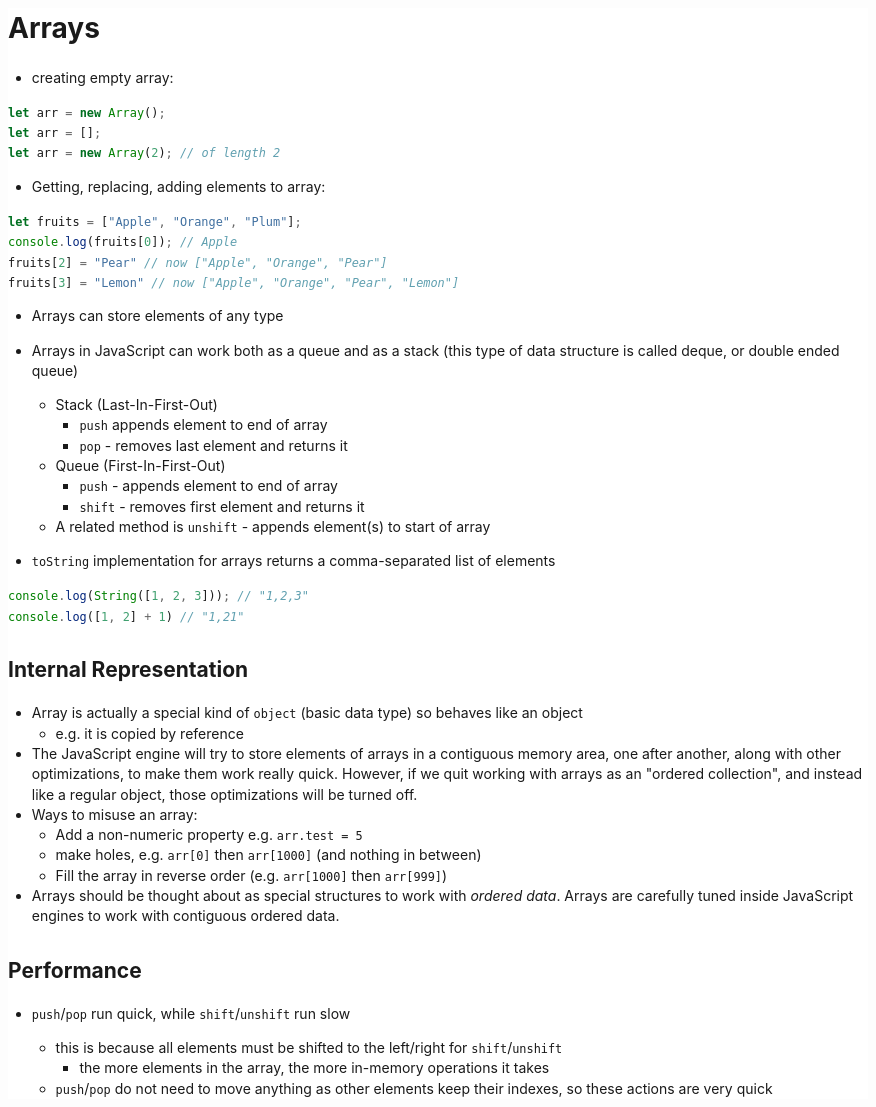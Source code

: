 # Arrays

- creating empty array:
```js
let arr = new Array();
let arr = [];
let arr = new Array(2); // of length 2
  ```
- Getting, replacing, adding elements to array:
```js
let fruits = ["Apple", "Orange", "Plum"];
console.log(fruits[0]); // Apple
fruits[2] = "Pear" // now ["Apple", "Orange", "Pear"]
fruits[3] = "Lemon" // now ["Apple", "Orange", "Pear", "Lemon"]
```
- Arrays can store elements of any type
- Arrays in JavaScript can work both as a queue and as a stack (this type of data structure is called deque, or double ended queue)
	- Stack (Last-In-First-Out)
		- `push` appends element to end of array
		- `pop` - removes last element and returns it
	- Queue (First-In-First-Out)
		- `push` - appends element to end of array
		- `shift` - removes first element and returns it
	- A related method is `unshift` - appends element(s) to start of array

- `toString` implementation for arrays returns a comma-separated list of elements
```js
console.log(String([1, 2, 3])); // "1,2,3"
console.log([1, 2] + 1) // "1,21"
```


## Internal Representation
- Array is actually a special kind of `object` (basic data type) so behaves like an object
  - e.g. it is copied by reference
- The JavaScript engine will try to store elements of arrays in a contiguous memory area, one after another, along with other optimizations, to make them work really quick. However, if we quit working with arrays as an "ordered collection", and instead like a regular object, those optimizations will be turned off. 
- Ways to misuse an array:
  - Add a non-numeric property e.g. `arr.test = 5`
  - make holes, e.g. `arr[0]` then `arr[1000]` (and nothing in between)
  - Fill the array in reverse order (e.g. `arr[1000]` then `arr[999]`)
- Arrays should be thought about as special structures to work with *ordered data*. Arrays are carefully tuned inside JavaScript engines to work with contiguous ordered data.

## Performance

- `push`/`pop` run quick, while `shift`/`unshift` run slow
  - this is because all elements must be shifted to the left/right for `shift`/`unshift`
    - the more elements in the array, the more in-memory operations it takes
  - `push`/`pop` do not need to move anything as other elements keep their indexes, so these actions are very quick


  [prop]: 'hey',
  ['b' + 'ar']: 'there'